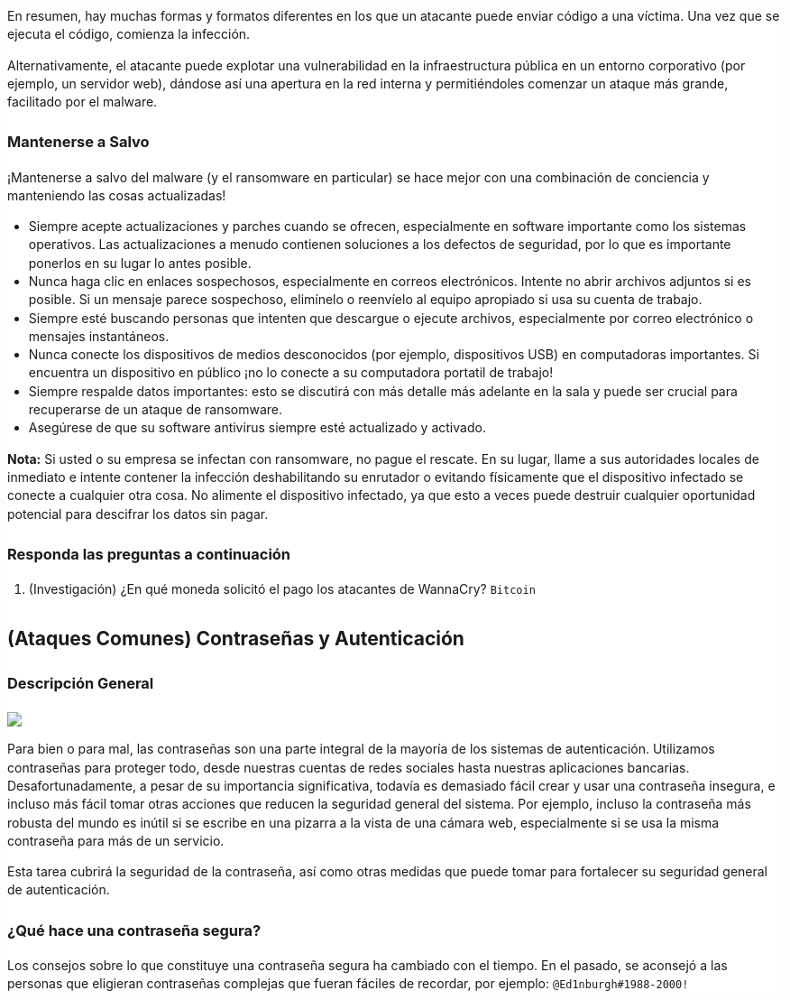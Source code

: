 En resumen, hay muchas formas y formatos diferentes en los que un atacante puede enviar código a una víctima. Una vez que se ejecuta el código, comienza la infección.

Alternativamente, el atacante puede explotar una vulnerabilidad en la infraestructura pública en un entorno corporativo (por ejemplo, un servidor web), dándose así una apertura en la red interna y permitiéndoles comenzar un ataque más grande, facilitado por el malware.

### Mantenerse a Salvo
¡Mantenerse a salvo del malware (y el ransomware en particular) se hace mejor con una combinación de conciencia y manteniendo las cosas actualizadas!

- Siempre acepte actualizaciones y parches cuando se ofrecen, especialmente en software importante como los sistemas operativos. Las actualizaciones a menudo contienen soluciones a los defectos de seguridad, por lo que es importante ponerlos en su lugar lo antes posible.
- Nunca haga clic en enlaces sospechosos, especialmente en correos electrónicos. Intente no abrir archivos adjuntos si es posible. Si un mensaje parece sospechoso, elimínelo o reenvíelo al equipo apropiado si usa su cuenta de trabajo.
- Siempre esté buscando personas que intenten que descargue o ejecute archivos, especialmente por correo electrónico o mensajes instantáneos.
- Nunca conecte los dispositivos de medios desconocidos (por ejemplo, dispositivos USB) en computadoras importantes. Si encuentra un dispositivo en público ¡no lo conecte a su computadora portatil de trabajo!
- Siempre respalde datos importantes: esto se discutirá con más detalle más adelante en la sala y puede ser crucial para recuperarse de un ataque de ransomware.
- Asegúrese de que su software antivirus siempre esté actualizado y activado.

**Nota:** Si usted o su empresa se infectan con ransomware, no pague el rescate. En su lugar, llame a sus autoridades locales de inmediato e intente contener la infección deshabilitando su enrutador o evitando físicamente que el dispositivo infectado se conecte a cualquier otra cosa. No alimente el dispositivo infectado, ya que esto a veces puede destruir cualquier oportunidad potencial para descifrar los datos sin pagar.

### Responda las preguntas a continuación
1. (Investigación) ¿En qué moneda solicitó el pago los atacantes de WannaCry? `Bitcoin`

## (Ataques Comunes) Contraseñas y Autenticación
### Descripción General

<img align="center" src="https://4rleki-ing.github.io/TryH4ckm3.github.io/assets/images/Ataques-Comunes/Seguridad.png">

Para bien o para mal, las contraseñas son una parte integral de la mayoría de los sistemas de autenticación. Utilizamos contraseñas para proteger todo, desde nuestras cuentas de redes sociales hasta nuestras aplicaciones bancarias. Desafortunadamente, a pesar de su importancia significativa, todavía es demasiado fácil crear y usar una contraseña insegura, e incluso más fácil tomar otras acciones que reducen la seguridad general del sistema. Por ejemplo, incluso la contraseña más robusta del mundo es inútil si se escribe en una pizarra a la vista de una cámara web, especialmente si se usa la misma contraseña para más de un servicio.

Esta tarea cubrirá la seguridad de la contraseña, así como otras medidas que puede tomar para fortalecer su seguridad general de autenticación.

### ¿Qué hace una contraseña segura?
Los consejos sobre lo que constituye una contraseña segura ha cambiado con el tiempo. En el pasado, se aconsejó a las personas que eligieran contraseñas complejas que fueran fáciles de recordar, por ejemplo: `@Ed1nburgh#1988-2000!`
